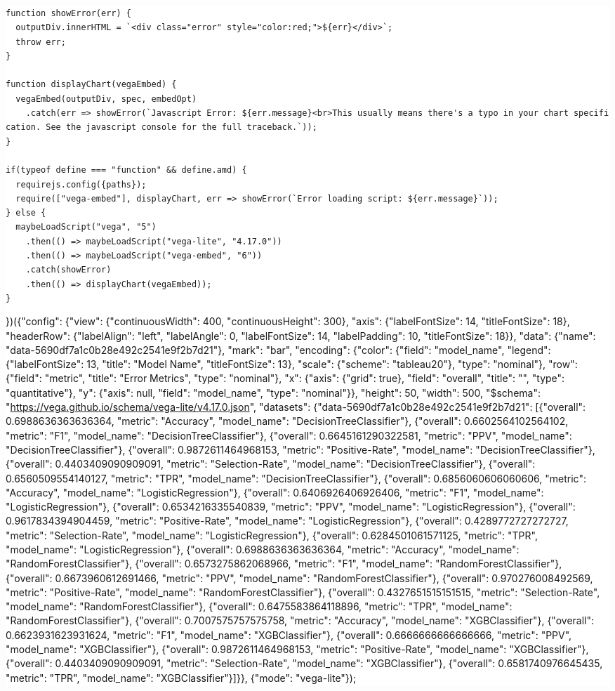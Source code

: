     function showError(err) {
      outputDiv.innerHTML = `<div class="error" style="color:red;">${err}</div>`;
      throw err;
    }

    function displayChart(vegaEmbed) {
      vegaEmbed(outputDiv, spec, embedOpt)
        .catch(err => showError(`Javascript Error: ${err.message}<br>This usually means there's a typo in your chart specification. See the javascript console for the full traceback.`));
    }

    if(typeof define === "function" && define.amd) {
      requirejs.config({paths});
      require(["vega-embed"], displayChart, err => showError(`Error loading script: ${err.message}`));
    } else {
      maybeLoadScript("vega", "5")
        .then(() => maybeLoadScript("vega-lite", "4.17.0"))
        .then(() => maybeLoadScript("vega-embed", "6"))
        .catch(showError)
        .then(() => displayChart(vegaEmbed));
    }
  })({"config": {"view": {"continuousWidth": 400, "continuousHeight": 300}, "axis": {"labelFontSize": 14, "titleFontSize": 18}, "headerRow": {"labelAlign": "left", "labelAngle": 0, "labelFontSize": 14, "labelPadding": 10, "titleFontSize": 18}}, "data": {"name": "data-5690df7a1c0b28e492c2541e9f2b7d21"}, "mark": "bar", "encoding": {"color": {"field": "model_name", "legend": {"labelFontSize": 13, "title": "Model Name", "titleFontSize": 13}, "scale": {"scheme": "tableau20"}, "type": "nominal"}, "row": {"field": "metric", "title": "Error Metrics", "type": "nominal"}, "x": {"axis": {"grid": true}, "field": "overall", "title": "", "type": "quantitative"}, "y": {"axis": null, "field": "model_name", "type": "nominal"}}, "height": 50, "width": 500, "$schema": "https://vega.github.io/schema/vega-lite/v4.17.0.json", "datasets": {"data-5690df7a1c0b28e492c2541e9f2b7d21": [{"overall": 0.6988636363636364, "metric": "Accuracy", "model_name": "DecisionTreeClassifier"}, {"overall": 0.6602564102564102, "metric": "F1", "model_name": "DecisionTreeClassifier"}, {"overall": 0.6645161290322581, "metric": "PPV", "model_name": "DecisionTreeClassifier"}, {"overall": 0.9872611464968153, "metric": "Positive-Rate", "model_name": "DecisionTreeClassifier"}, {"overall": 0.4403409090909091, "metric": "Selection-Rate", "model_name": "DecisionTreeClassifier"}, {"overall": 0.6560509554140127, "metric": "TPR", "model_name": "DecisionTreeClassifier"}, {"overall": 0.6856060606060606, "metric": "Accuracy", "model_name": "LogisticRegression"}, {"overall": 0.6406926406926406, "metric": "F1", "model_name": "LogisticRegression"}, {"overall": 0.6534216335540839, "metric": "PPV", "model_name": "LogisticRegression"}, {"overall": 0.9617834394904459, "metric": "Positive-Rate", "model_name": "LogisticRegression"}, {"overall": 0.4289772727272727, "metric": "Selection-Rate", "model_name": "LogisticRegression"}, {"overall": 0.6284501061571125, "metric": "TPR", "model_name": "LogisticRegression"}, {"overall": 0.6988636363636364, "metric": "Accuracy", "model_name": "RandomForestClassifier"}, {"overall": 0.6573275862068966, "metric": "F1", "model_name": "RandomForestClassifier"}, {"overall": 0.6673960612691466, "metric": "PPV", "model_name": "RandomForestClassifier"}, {"overall": 0.970276008492569, "metric": "Positive-Rate", "model_name": "RandomForestClassifier"}, {"overall": 0.4327651515151515, "metric": "Selection-Rate", "model_name": "RandomForestClassifier"}, {"overall": 0.6475583864118896, "metric": "TPR", "model_name": "RandomForestClassifier"}, {"overall": 0.7007575757575758, "metric": "Accuracy", "model_name": "XGBClassifier"}, {"overall": 0.6623931623931624, "metric": "F1", "model_name": "XGBClassifier"}, {"overall": 0.6666666666666666, "metric": "PPV", "model_name": "XGBClassifier"}, {"overall": 0.9872611464968153, "metric": "Positive-Rate", "model_name": "XGBClassifier"}, {"overall": 0.4403409090909091, "metric": "Selection-Rate", "model_name": "XGBClassifier"}, {"overall": 0.6581740976645435, "metric": "TPR", "model_name": "XGBClassifier"}]}}, {"mode": "vega-lite"});
</script>
